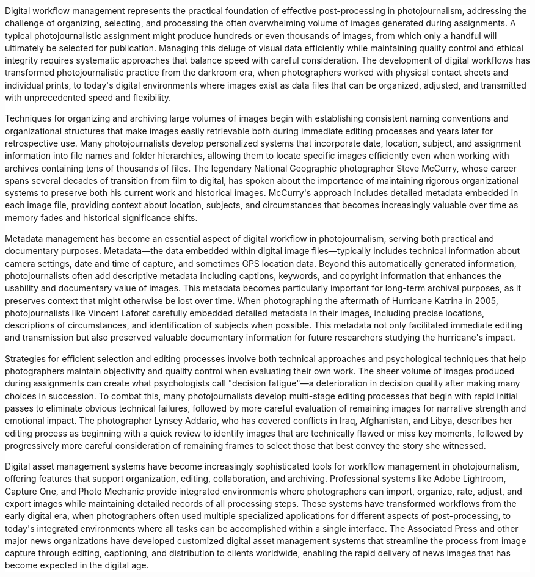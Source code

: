 Digital workflow management represents the practical foundation of effective post-processing in photojournalism, addressing the challenge of organizing, selecting, and processing the often overwhelming volume of images generated during assignments. A typical photojournalistic assignment might produce hundreds or even thousands of images, from which only a handful will ultimately be selected for publication. Managing this deluge of visual data efficiently while maintaining quality control and ethical integrity requires systematic approaches that balance speed with careful consideration. The development of digital workflows has transformed photojournalistic practice from the darkroom era, when photographers worked with physical contact sheets and individual prints, to today's digital environments where images exist as data files that can be organized, adjusted, and transmitted with unprecedented speed and flexibility.

Techniques for organizing and archiving large volumes of images begin with establishing consistent naming conventions and organizational structures that make images easily retrievable both during immediate editing processes and years later for retrospective use. Many photojournalists develop personalized systems that incorporate date, location, subject, and assignment information into file names and folder hierarchies, allowing them to locate specific images efficiently even when working with archives containing tens of thousands of files. The legendary National Geographic photographer Steve McCurry, whose career spans several decades of transition from film to digital, has spoken about the importance of maintaining rigorous organizational systems to preserve both his current work and historical images. McCurry's approach includes detailed metadata embedded in each image file, providing context about location, subjects, and circumstances that becomes increasingly valuable over time as memory fades and historical significance shifts.

Metadata management has become an essential aspect of digital workflow in photojournalism, serving both practical and documentary purposes. Metadata—the data embedded within digital image files—typically includes technical information about camera settings, date and time of capture, and sometimes GPS location data. Beyond this automatically generated information, photojournalists often add descriptive metadata including captions, keywords, and copyright information that enhances the usability and documentary value of images. This metadata becomes particularly important for long-term archival purposes, as it preserves context that might otherwise be lost over time. When photographing the aftermath of Hurricane Katrina in 2005, photojournalists like Vincent Laforet carefully embedded detailed metadata in their images, including precise locations, descriptions of circumstances, and identification of subjects when possible. This metadata not only facilitated immediate editing and transmission but also preserved valuable documentary information for future researchers studying the hurricane's impact.

Strategies for efficient selection and editing processes involve both technical approaches and psychological techniques that help photographers maintain objectivity and quality control when evaluating their own work. The sheer volume of images produced during assignments can create what psychologists call "decision fatigue"—a deterioration in decision quality after making many choices in succession. To combat this, many photojournalists develop multi-stage editing processes that begin with rapid initial passes to eliminate obvious technical failures, followed by more careful evaluation of remaining images for narrative strength and emotional impact. The photographer Lynsey Addario, who has covered conflicts in Iraq, Afghanistan, and Libya, describes her editing process as beginning with a quick review to identify images that are technically flawed or miss key moments, followed by progressively more careful consideration of remaining frames to select those that best convey the story she witnessed.

Digital asset management systems have become increasingly sophisticated tools for workflow management in photojournalism, offering features that support organization, editing, collaboration, and archiving. Professional systems like Adobe Lightroom, Capture One, and Photo Mechanic provide integrated environments where photographers can import, organize, rate, adjust, and export images while maintaining detailed records of all processing steps. These systems have transformed workflows from the early digital era, when photographers often used multiple specialized applications for different aspects of post-processing, to today's integrated environments where all tasks can be accomplished within a single interface. The Associated Press and other major news organizations have developed customized digital asset management systems that streamline the process from image capture through editing, captioning, and distribution to clients worldwide, enabling the rapid delivery of news images that has become expected in the digital age.
